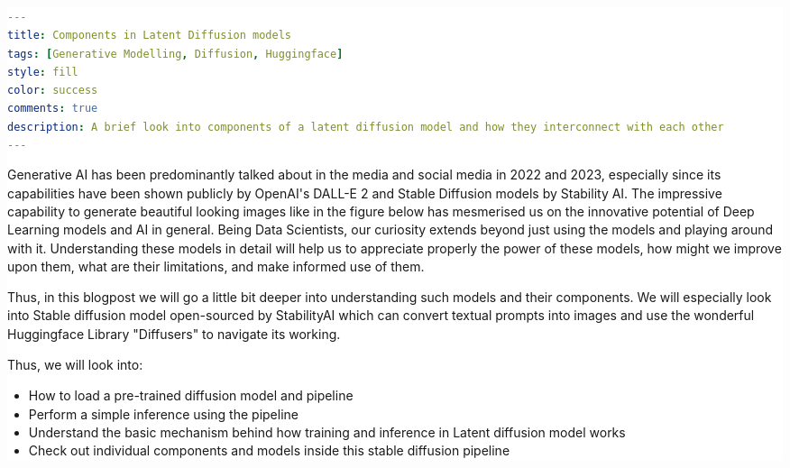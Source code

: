 ```yaml
---
title: Components in Latent Diffusion models
tags: [Generative Modelling, Diffusion, Huggingface]
style: fill
color: success
comments: true
description: A brief look into components of a latent diffusion model and how they interconnect with each other
---
```

Generative AI has been predominantly talked about in the media and social media in 2022 and 2023, especially since its
capabilities have been shown publicly by OpenAI's DALL-E 2 and Stable Diffusion models by Stability AI. The impressive
capability to generate beautiful looking images like in the figure below has mesmerised us on the innovative potential of
Deep Learning models and AI in general. Being Data Scientists, our curiosity extends beyond just using the models and
playing around with it. Understanding these models in detail will help us to appreciate properly the power of these models,
how might we improve upon them, what are their limitations, and make informed use of them.

Thus, in this blogpost we will go a little bit deeper into understanding such models and their components. We will
especially look into Stable diffusion model open-sourced by StabilityAI which can convert textual prompts into images and use the wonderful Huggingface Library
"Diffusers" to navigate its working.

Thus, we will look into:
- How to load a pre-trained diffusion model and pipeline
- Perform a simple inference using the pipeline
- Understand the basic mechanism behind how training and inference in Latent diffusion model works
- Check out individual components and models inside this stable diffusion pipeline

